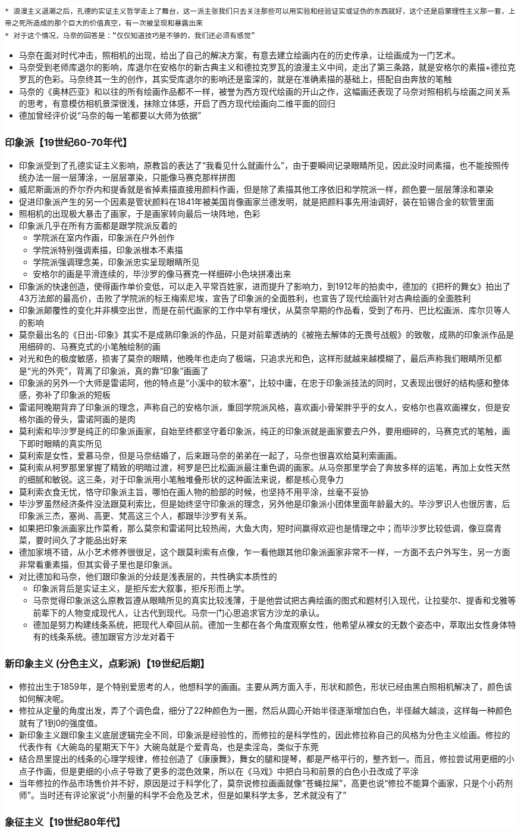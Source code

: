     * 浪漫主义退潮之后，孔德的实证主义哲学走上了舞台，这一派主张我们只去关注那些可以用实验和经验证实或证伪的东西就好，这个还是启蒙理性主义那一套，上帝之死所造成的那个巨大的价值真空，有一次被呈现和暴露出来
    * 对于这个情况，马奈的回答是：“仅仅知道技巧是不够的，我们还必须有感觉”
* 马奈在面对时代冲击，照相机的出现，给出了自己的解决方案，有意去建立绘画内在的历史传承，让绘画成为一门艺术。
* 马奈受到老师库退尔的影响，库退尔在安格尔的新古典主义和德拉克罗瓦的浪漫主义中间，走出了第三条路，就是安格尔的素描\+德拉克罗瓦的色彩。马奈终其一生的创作，其实受库退尔的影响还是蛮深的，就是在准确素描的基础上，搭配自由奔放的笔触
* 马奈的《奥林匹亚》和以往的所有绘画作品都不一样，被誉为西方现代绘画的开山之作，这幅画还表现了马奈对照相机与绘画之间关系的思考，有意模仿相机景深很浅，抹除立体感，开启了西方现代绘画向二维平面的回归
* 德加曾经评价说“马奈的每一笔都要以大师为依据”

### 印象派【19世纪60\-70年代】

* 印象派受到了孔德实证主义影响，原教旨的表达了“我看见什么就画什么”，由于要瞬间记录眼睛所见，因此没时间素描，也不能按照传统办法一层一层薄涂，一层层罩染，只能像马赛克那样拼图
* 威尼斯画派的乔尔乔内和提香就是省掉素描直接用颜料作画，但是除了素描其他工序依旧和学院派一样，颜色要一层层薄涂和罩染
* 促进印象派产生的另一个因素是管状颜料在1841年被美国肖像画家兰德发明，就是把颜料事先用油调好，装在铅锡合金的软管里面
* 照相机的出现极大暴击了画家，于是画家转向最后一块阵地，色彩
* 印象派几乎在所有方面都是跟学院派反着的
    * 学院派在室内作画，印象派在户外创作
    * 学院派特别强调素描，印象派根本不素描
    * 学院派强调理念美，印象派忠实呈现眼睛所见
    * 安格尔的画是平滑连续的，毕沙罗的像马赛克一样细碎小色块拼凑出来
* 印象派的快速创造，使得画作单价变低，可以走入平常百姓家，进而提升了影响力，到1912年的拍卖中，德加的《把杆的舞女》拍出了43万法郎的最高价，击败了学院派的标王梅索尼埃，宣告了印象派的全面胜利，也宣告了现代绘画针对古典绘画的全面胜利
* 印象派颠覆性的变化并非横空出世，而是在前代画家的工作中早有埋伏，从莫奈早期的作品看，受到了布丹、巴比松画派、库尔贝等人的影响
* 莫奈最出名的《日出\-印象》其实不是成熟印象派的作品，只是对前辈透纳的《被拖去解体的无畏号战舰》的致敬，成熟的印象派作品是用细碎的、马赛克式的小笔触绘制的画
* 对光和色的极度敏感，损害了莫奈的眼睛，他晚年也走向了极端，只追求光和色，这样形就越来越模糊了，最后声称我们眼睛所见都是“光的外壳”，背离了印象派，真的靠“印象”画画了
* 印象派的另外一个大师是雷诺阿，他的特点是“小溪中的软木塞”，比较中庸，在忠于印象派技法的同时，又表现出很好的结构感和整体感，弥补了印象派的短板
* 雷诺阿晚期背弃了印象派的理念，声称自己的安格尔派，重回学院派风格，喜欢画小骨架胖乎乎的女人，安格尔也喜欢画裸女，但是安格尔画的骨头，雷诺阿画的是肉
* 莫利索和毕沙罗是纯正的印象派画家，自始至终都坚守着印象派，纯正的印象派就是画家要去户外，要用细碎的，马赛克式的笔触，画下即时眼睛的真实所见
* 莫利索是女性，爱慕马奈，但是马奈结婚了，后来跟马奈的弟弟在一起了，马奈也很喜欢给莫利索画画。
* 莫利索从柯罗那里掌握了精致的明暗过渡，柯罗是巴比松画派最注重色调的画家。从马奈那里学会了奔放多样的运笔，再加上女性天然的细腻和敏锐。这三条，对于印象派用小笔触堆叠形状的这种画法来说，都是核心竞争力
* 莫利索衣食无忧，恪守印象派主旨，哪怕在画人物的脸部的时候，也坚持不用平涂，丝毫不妥协
* 毕沙罗虽然经济条件没法跟莫利索比，但是始终坚守印象派的理念，另外他是印象派小团体里面年龄最大的。毕沙罗识人也很厉害，后印象派三杰，塞尚、高更、梵高这三个人，都跟毕沙罗有关系。
* 如果把印象派画家比作菜肴，那么莫奈和雷诺阿比较热闹，大鱼大肉，短时间赢得欢迎也是情理之中；而毕沙罗比较低调，像豆腐青菜，要时间久了才能品出好来
* 德加家境不错，从小艺术修养很很足，这个跟莫利索有点像，乍一看他跟其他印象派画家非常不一样，一方面不去户外写生，另一方面非常看重素描，但其实骨子里也是印象派。
* 对比德加和马奈，他们跟印象派的分歧是浅表层的，共性确实本质性的
    * 印象派背后是实证主义，是拒斥宏大叙事，拒斥形而上学。
    * 马奈觉得印象派这么原教旨遵从眼睛所见的真实比较浅薄，于是他尝试把古典绘画的图式和题材引入现代，让拉斐尔、提香和戈雅等前辈下的人物变成现代人，让古代到现代。马奈一门心思追求官方沙龙的承认。
    * 德加是努力构建线条系统，把现代人牵回从前。德加一生都在各个角度观察女性，他希望从裸女的无数个姿态中，萃取出女性身体特有的线条系统。德加跟官方沙龙对着干

### 新印象主义 \(分色主义，点彩派\)【19世纪后期】

* 修拉出生于1859年，是个特别爱思考的人，他想科学的画画。主要从两方面入手，形状和颜色，形状已经由黑白照相机解决了，颜色该如何解决呢。
* 修拉从定量的角度出发，弄了个调色盘，细分了22种颜色为一圈，然后从圆心开始半径逐渐增加白色，半径越大越淡，这样每一种颜色就有了1到0的强度值。
* 新印象主义跟印象主义底层逻辑完全不同，印象派是经验性的，而修拉的是科学性的，因此修拉称自己的风格为分色主义绘画。修拉的代表作有《大碗岛的星期天下午》大碗岛就是个爱青岛，也是卖淫岛，类似于东莞
* 结合昂里提出的线条的心理学规律，修拉创造了《康康舞》，舞女的腿和提琴，都是严格平行的，整齐划一。而且，修拉尝试用更细的小点子作画，但是更细的小点子导致了更多的混色效果，所以在《马戏》中把白马和前景的白色小丑改成了平涂
* 当年修拉的作品市场售价并不好，原因是过于科学化了，莫奈说修拉画画就像“苍蝇拉屎”，高更也说“修拉不能算个画家，只是个小药剂师”。当时还有评论家说“小剂量的科学不会危及艺术，但是如果科学太多，艺术就没有了”

### 象征主义【19世纪80年代】
